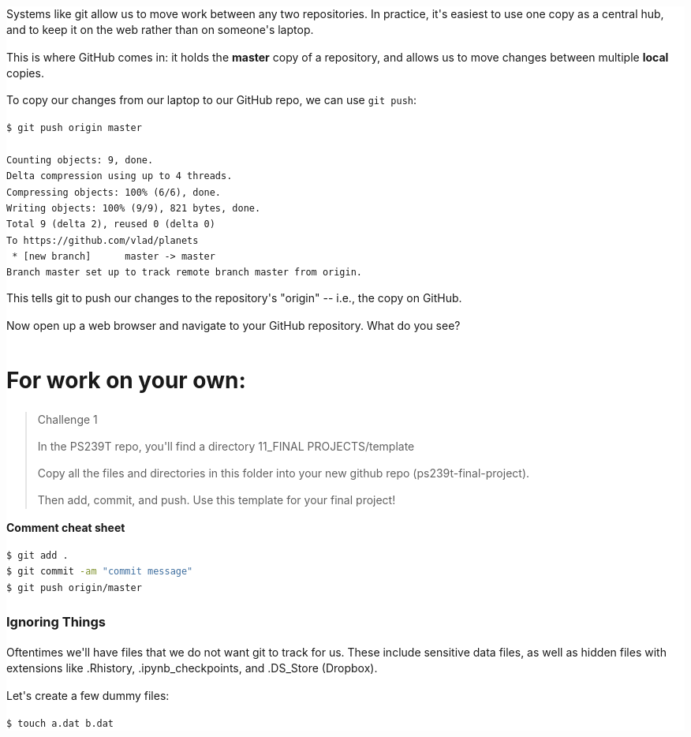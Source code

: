 Systems like git allow us to move work between any two repositories. In practice, it's easiest to use one copy as a central hub, and to keep it on the web rather than on someone's laptop. 

This is where GitHub comes in: it holds the **master** copy of a repository, and allows us to move changes between multiple **local** copies.

To copy our changes from our laptop to our GitHub repo, we can use `git push`:

```
$ git push origin master

Counting objects: 9, done.
Delta compression using up to 4 threads.
Compressing objects: 100% (6/6), done.
Writing objects: 100% (9/9), 821 bytes, done.
Total 9 (delta 2), reused 0 (delta 0)
To https://github.com/vlad/planets
 * [new branch]      master -> master
Branch master set up to track remote branch master from origin.
```

This tells git to push our changes to the repository's "origin" -- i.e., the copy on GitHub.

Now open up a web browser and navigate to your GitHub repository. What do you see?

# For work on your own:

> Challenge 1
> 
> In the PS239T repo, you'll find a directory 11_FINAL PROJECTS/template
> 
> Copy all the files and directories in this folder into your new github repo
> (ps239t-final-project). 
> 
> Then add, commit, and push. Use this template for your final project!

**Comment cheat sheet**

```bash
$ git add .
$ git commit -am "commit message"
$ git push origin/master
```

### Ignoring Things

Oftentimes we'll have files that we do not want git to track for us. These include sensitive data files, as well as hidden files with extensions like .Rhistory, .ipynb_checkpoints, and .DS_Store (Dropbox).

Let's create a few dummy files:

```bash
$ touch a.dat b.dat 
```

